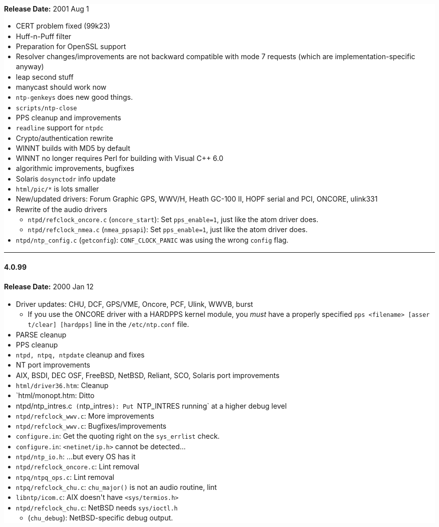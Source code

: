 **Release Date:** 2001 Aug 1

* CERT problem fixed (99k23)
* Huff-n-Puff filter
* Preparation for OpenSSL support
* Resolver changes/improvements are not backward compatible with mode 7 requests (which are implementation-specific anyway)
* leap second stuff
* manycast should work now
* `ntp-genkeys` does new good things.
* `scripts/ntp-close`
* PPS cleanup and improvements
* `readline` support for `ntpdc`
* Crypto/authentication rewrite
* WINNT builds with MD5 by default
* WINNT no longer requires Perl for building with Visual C++ 6.0
* algorithmic improvements, bugfixes
* Solaris `dosynctodr` info update
* `html/pic/*` is lots smaller
* New/updated drivers: Forum Graphic GPS, WWV/H, Heath GC-100 II, HOPF serial and PCI, ONCORE, ulink331
* Rewrite of the audio drivers
  * `ntpd/refclock_oncore.c` (`oncore_start`): Set `pps_enable=1`, just like the atom driver does.
  * `ntpd/refclock_nmea.c` (`nmea_ppsapi`): Set `pps_enable=1`, just like the atom driver does.
* `ntpd/ntp_config.c` (`getconfig`): `CONF_CLOCK_PANIC` was using the wrong `config` flag.

* * *

#### 4.0.99

**Release Date:** 2000 Jan 12

* Driver updates: CHU, DCF, GPS/VME, Oncore, PCF, Ulink, WWVB, burst
  * If you use the ONCORE driver with a HARDPPS kernel module, you _must_ have a properly specified `pps <filename> [assert/clear] [hardpps]` line in the `/etc/ntp.conf` file.
* PARSE cleanup
* PPS cleanup
* `ntpd, ntpq, ntpdate` cleanup and fixes
* NT port improvements
* AIX, BSDI, DEC OSF, FreeBSD, NetBSD, Reliant, SCO, Solaris port improvements
* `html/driver36.htm`: Cleanup
* `html/monopt.htm: Ditto
* ntpd/ntp_intres.c` (`ntp_intres`): Put `NTP_INTRES running` at a higher debug level
* `ntpd/refclock_wwv.c`: More improvements
* `ntpd/refclock_wwv.c`: Bugfixes/improvements
* `configure.in`: Get the quoting right on the `sys_errlist` check.
* `configure.in`: `<netinet/ip.h>` cannot be detected...
* `ntpd/ntp_io.h`: ...but every OS has it
* `ntpd/refclock_oncore.c`: Lint removal
* `ntpq/ntpq_ops.c`: Lint removal
* `ntpq/refclock_chu.c`: `chu_major()` is not an audio routine, lint
* `libntp/icom.c`: AIX doesn't have `<sys/termios.h>`
* `ntpd/refclock_chu.c`: NetBSD needs `sys/ioctl.h`
  * (`chu_debug`): NetBSD-specific debug output.
